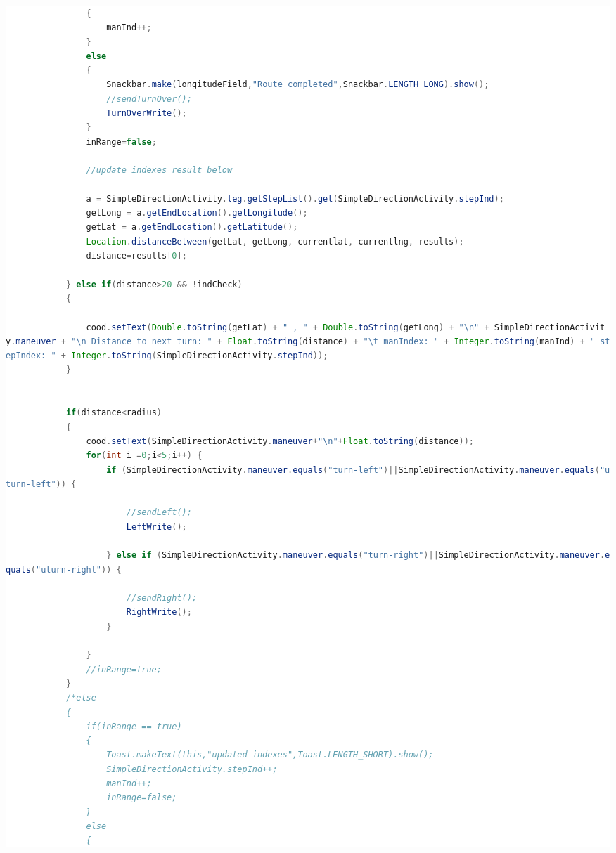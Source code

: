 ```java
                {
                    manInd++;
                }
                else
                {
                    Snackbar.make(longitudeField,"Route completed",Snackbar.LENGTH_LONG).show();
                    //sendTurnOver();
                    TurnOverWrite();
                }
                inRange=false;

                //update indexes result below

                a = SimpleDirectionActivity.leg.getStepList().get(SimpleDirectionActivity.stepInd);
                getLong = a.getEndLocation().getLongitude();
                getLat = a.getEndLocation().getLatitude();
                Location.distanceBetween(getLat, getLong, currentlat, currentlng, results);
                distance=results[0];

            } else if(distance>20 && !indCheck)
            {

                cood.setText(Double.toString(getLat) + " , " + Double.toString(getLong) + "\n" + SimpleDirectionActivity.maneuver + "\n Distance to next turn: " + Float.toString(distance) + "\t manIndex: " + Integer.toString(manInd) + " stepIndex: " + Integer.toString(SimpleDirectionActivity.stepInd));
            }


            if(distance<radius)
            {
                cood.setText(SimpleDirectionActivity.maneuver+"\n"+Float.toString(distance));
                for(int i =0;i<5;i++) {
                    if (SimpleDirectionActivity.maneuver.equals("turn-left")||SimpleDirectionActivity.maneuver.equals("uturn-left")) {

                        //sendLeft();
                        LeftWrite();

                    } else if (SimpleDirectionActivity.maneuver.equals("turn-right")||SimpleDirectionActivity.maneuver.equals("uturn-right")) {

                        //sendRight();
                        RightWrite();
                    }

                }
                //inRange=true;
            }
            /*else
            {
                if(inRange == true)
                {
                    Toast.makeText(this,"updated indexes",Toast.LENGTH_SHORT).show();
                    SimpleDirectionActivity.stepInd++;
                    manInd++;
                    inRange=false;
                }
                else
                {
```